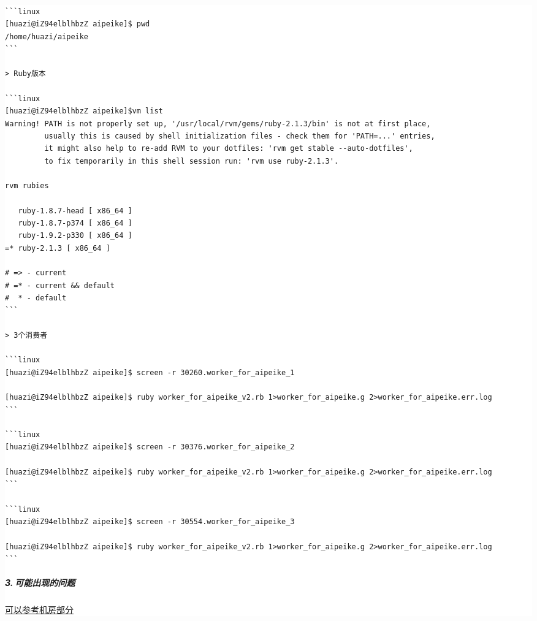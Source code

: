     ```linux
    [huazi@iZ94elblhbzZ aipeike]$ pwd
    /home/huazi/aipeike
    ```
    
    > Ruby版本
    
    ```linux
    [huazi@iZ94elblhbzZ aipeike]$vm list
    Warning! PATH is not properly set up, '/usr/local/rvm/gems/ruby-2.1.3/bin' is not at first place,
             usually this is caused by shell initialization files - check them for 'PATH=...' entries,
             it might also help to re-add RVM to your dotfiles: 'rvm get stable --auto-dotfiles',
             to fix temporarily in this shell session run: 'rvm use ruby-2.1.3'.
    
    rvm rubies
    
       ruby-1.8.7-head [ x86_64 ]
       ruby-1.8.7-p374 [ x86_64 ]
       ruby-1.9.2-p330 [ x86_64 ]
    =* ruby-2.1.3 [ x86_64 ]
    
    # => - current
    # =* - current && default
    #  * - default
    ```
    
    > 3个消费者
    
    ```linux
    [huazi@iZ94elblhbzZ aipeike]$ screen -r 30260.worker_for_aipeike_1
    
    [huazi@iZ94elblhbzZ aipeike]$ ruby worker_for_aipeike_v2.rb 1>worker_for_aipeike.g 2>worker_for_aipeike.err.log
    ```
    
    ```linux
    [huazi@iZ94elblhbzZ aipeike]$ screen -r 30376.worker_for_aipeike_2
    
    [huazi@iZ94elblhbzZ aipeike]$ ruby worker_for_aipeike_v2.rb 1>worker_for_aipeike.g 2>worker_for_aipeike.err.log
    ```
    
    ```linux
    [huazi@iZ94elblhbzZ aipeike]$ screen -r 30554.worker_for_aipeike_3
    
    [huazi@iZ94elblhbzZ aipeike]$ ruby worker_for_aipeike_v2.rb 1>worker_for_aipeike.g 2>worker_for_aipeike.err.log
    ```

##### **3. 可能出现的问题**
[可以参考机房部分](#queue-problem)


[^footnote-screen]: 服务器程序管理，建议用 **supervisord** 代替。请务必注意，进入screen终端后，如果不是用默认的Ruby版本，需要执行命令rvm use ruby-[version]，选定你需要的Ruby版本。
[^footnote-csr]: 服务器好像已经失效。
[^footnote-thin]: 因为基于thin，其实完全不需要screen，可以配置成daemon程序。
[^footnote-img]: 如果图片不能显示或者模糊，请在当前文件夹找到响应图片，直接查看。